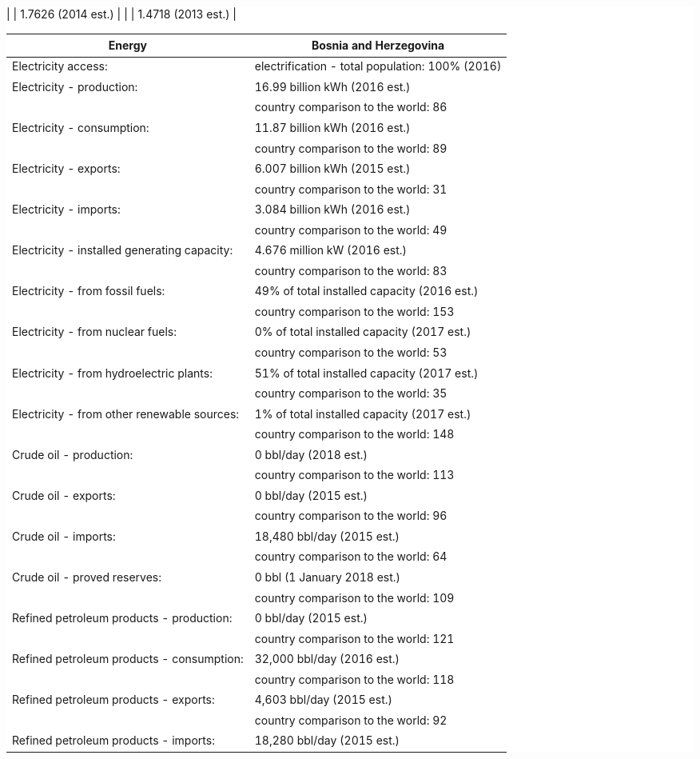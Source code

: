 | | 1.7626 (2014 est.) |
| | 1.4718 (2013 est.) |

| Energy | Bosnia and Herzegovina |
| --- | --- |
| Electricity access: | electrification - total population: 100% (2016) |
| Electricity - production: | 16.99 billion kWh (2016 est.) |
| | country comparison to the world: 86 |
| Electricity - consumption: | 11.87 billion kWh (2016 est.) |
| | country comparison to the world: 89 |
| Electricity - exports: | 6.007 billion kWh (2015 est.) |
| | country comparison to the world: 31 |
| Electricity - imports: | 3.084 billion kWh (2016 est.) |
| | country comparison to the world: 49 |
| Electricity - installed generating capacity: | 4.676 million kW (2016 est.) |
| | country comparison to the world: 83 |
| Electricity - from fossil fuels: | 49% of total installed capacity (2016 est.) |
| | country comparison to the world: 153 |
| Electricity - from nuclear fuels: | 0% of total installed capacity (2017 est.) |
| | country comparison to the world: 53 |
| Electricity - from hydroelectric plants: | 51% of total installed capacity (2017 est.) |
| | country comparison to the world: 35 |
| Electricity - from other renewable sources: | 1% of total installed capacity (2017 est.) |
| | country comparison to the world: 148 |
| Crude oil - production: | 0 bbl/day (2018 est.) |
| | country comparison to the world: 113 |
| Crude oil - exports: | 0 bbl/day (2015 est.) |
| | country comparison to the world: 96 |
| Crude oil - imports: | 18,480 bbl/day (2015 est.) |
| | country comparison to the world: 64 |
| Crude oil - proved reserves: | 0 bbl (1 January 2018 est.) |
| | country comparison to the world: 109 |
| Refined petroleum products - production: | 0 bbl/day (2015 est.) |
| | country comparison to the world: 121 |
| Refined petroleum products - consumption: | 32,000 bbl/day (2016 est.) |
| | country comparison to the world: 118 |
| Refined petroleum products - exports: | 4,603 bbl/day (2015 est.) |
| | country comparison to the world: 92 |
| Refined petroleum products - imports: | 18,280 bbl/day (2015 est.) |